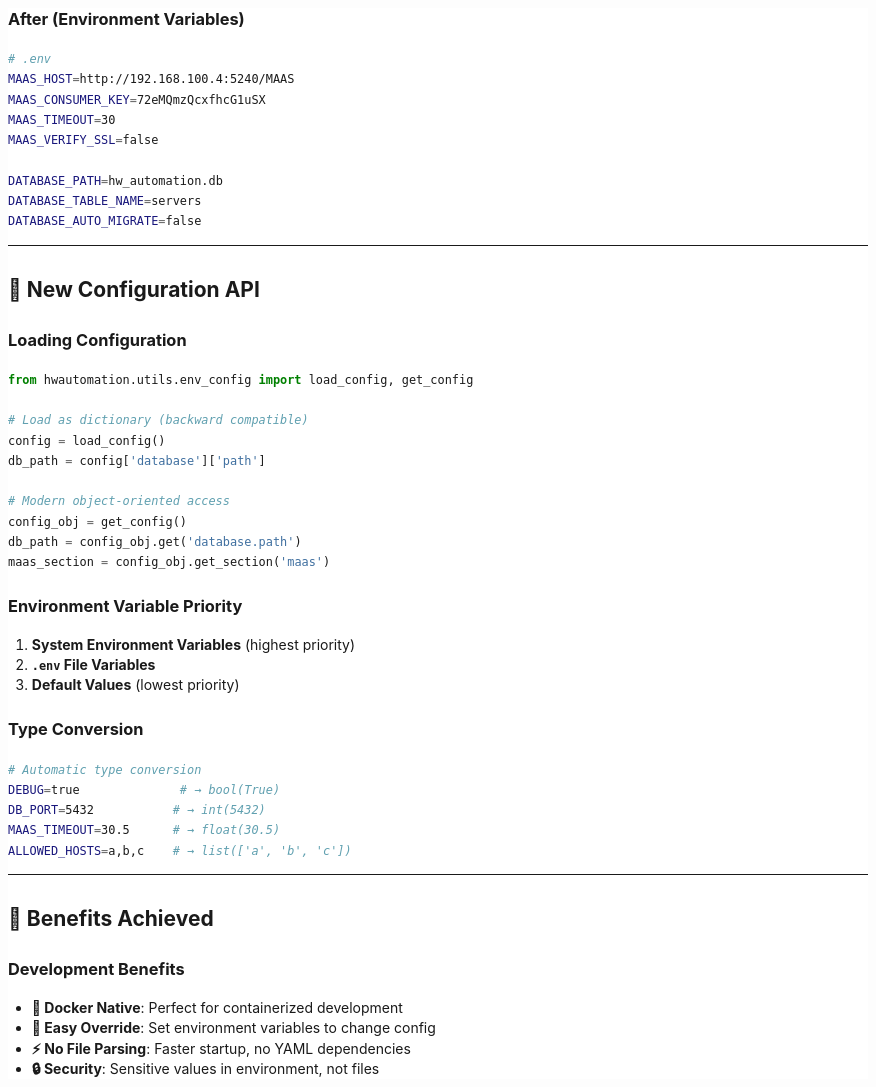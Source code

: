 ### **After (Environment Variables)**
```bash
# .env
MAAS_HOST=http://192.168.100.4:5240/MAAS
MAAS_CONSUMER_KEY=72eMQmzQcxfhcG1uSX
MAAS_TIMEOUT=30
MAAS_VERIFY_SSL=false

DATABASE_PATH=hw_automation.db
DATABASE_TABLE_NAME=servers
DATABASE_AUTO_MIGRATE=false
```

---

## 🔧 **New Configuration API**

### **Loading Configuration**
```python
from hwautomation.utils.env_config import load_config, get_config

# Load as dictionary (backward compatible)
config = load_config()
db_path = config['database']['path']

# Modern object-oriented access
config_obj = get_config()
db_path = config_obj.get('database.path')
maas_section = config_obj.get_section('maas')
```

### **Environment Variable Priority**
1. **System Environment Variables** (highest priority)
2. **`.env` File Variables**
3. **Default Values** (lowest priority)

### **Type Conversion**
```bash
# Automatic type conversion
DEBUG=true              # → bool(True)
DB_PORT=5432           # → int(5432)
MAAS_TIMEOUT=30.5      # → float(30.5)
ALLOWED_HOSTS=a,b,c    # → list(['a', 'b', 'c'])
```

---

## 🚀 **Benefits Achieved**

### **Development Benefits**
- **🐳 Docker Native**: Perfect for containerized development
- **🔧 Easy Override**: Set environment variables to change config
- **⚡ No File Parsing**: Faster startup, no YAML dependencies
- **🔒 Security**: Sensitive values in environment, not files
